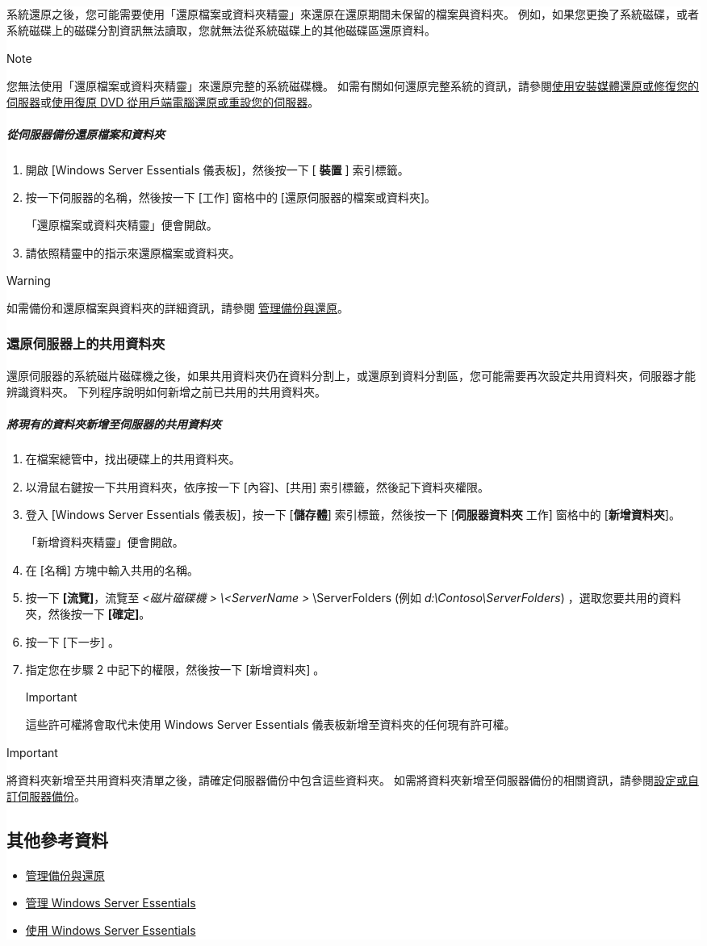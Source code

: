  系統還原之後，您可能需要使用「還原檔案或資料夾精靈」來還原在還原期間未保留的檔案與資料夾。 例如，如果您更換了系統磁碟，或者系統磁碟上的磁碟分割資訊無法讀取，您就無法從系統磁碟上的其他磁碟區還原資料。

> [!NOTE]
>  您無法使用「還原檔案或資料夾精靈」來還原完整的系統磁碟機。 如需有關如何還原完整系統的資訊，請參閱[使用安裝媒體還原或修復您的伺服器](Restore-or-repair-your-server-running-Windows-Server-Essentials.md#BKMK_Restore_1)或[使用復原 DVD 從用戶端電腦還原或重設您的伺服器](Restore-or-repair-your-server-running-Windows-Server-Essentials.md#BKMK_Restore_2)。

##### <a name="to-restore-files-and-folders-from-a-server-backup"></a>從伺服器備份還原檔案和資料夾

1.  開啟 [Windows Server Essentials 儀表板]，然後按一下 [ **裝置** ] 索引標籤。

2.  按一下伺服器的名稱，然後按一下 [工作] 窗格中的 [還原伺服器的檔案或資料夾]。

     「還原檔案或資料夾精靈」便會開啟。

3.  請依照精靈中的指示來還原檔案或資料夾。

> [!WARNING]
>  如需備份和還原檔案與資料夾的詳細資訊，請參閱 [管理備份與還原](Manage-Backup-and-Restore-in-Windows-Server-Essentials.md)。

###  <a name="restore-shared-folders-on-the-server"></a><a name="BKMK_ConfigreSharedFolders"></a> 還原伺服器上的共用資料夾
 還原伺服器的系統磁片磁碟機之後，如果共用資料夾仍在資料分割上，或還原到資料分割區，您可能需要再次設定共用資料夾，伺服器才能辨識資料夾。 下列程序說明如何新增之前已共用的共用資料夾。

##### <a name="to-add-an-existing-folder-to-the-server-shared-folders"></a>將現有的資料夾新增至伺服器的共用資料夾

1.  在檔案總管中，找出硬碟上的共用資料夾。

2.  以滑鼠右鍵按一下共用資料夾，依序按一下 [內容]、[共用] 索引標籤，然後記下資料夾權限。

3.  登入 [Windows Server Essentials 儀表板]，按一下 [**儲存體**] 索引標籤，然後按一下 [**伺服器資料夾** 工作] 窗格中的 [**新增資料夾**]。

     「新增資料夾精靈」便會開啟。

4.  在 [名稱] 方塊中輸入共用的名稱。

5.  按一下 **[流覽]**，流覽至 *<磁片磁碟機 \> \\<ServerName \>* \ServerFolders (例如 *d:\Contoso\ServerFolders*) ，選取您要共用的資料夾，然後按一下 **[確定]**。

6.  按一下 [下一步] 。

7.  指定您在步驟 2 中記下的權限，然後按一下 [新增資料夾] 。

    > [!IMPORTANT]
    >  這些許可權將會取代未使用 Windows Server Essentials 儀表板新增至資料夾的任何現有許可權。

> [!IMPORTANT]
>  將資料夾新增至共用資料夾清單之後，請確定伺服器備份中包含這些資料夾。 如需將資料夾新增至伺服器備份的相關資訊，請參閱[設定或自訂伺服器備份](Set-up-or-customize-server-backup.md)。

## <a name="additional-references"></a>其他參考資料

-   [管理備份與還原](Manage-Backup-and-Restore-in-Windows-Server-Essentials.md)

-   [管理 Windows Server Essentials](Manage-Windows-Server-Essentials.md)

-   [使用 Windows Server Essentials](../use/Use-Windows-Server-Essentials.md)
